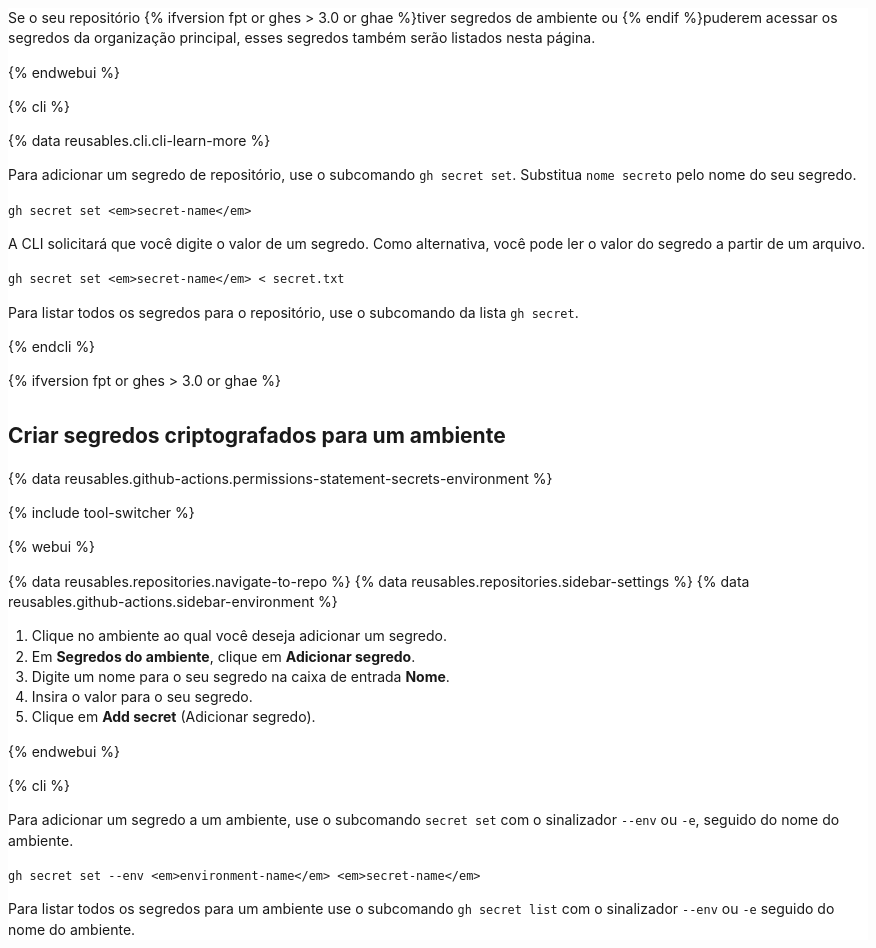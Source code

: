 Se o seu repositório {% ifversion fpt or ghes > 3.0 or ghae %}tiver segredos de ambiente ou {% endif %}puderem acessar os segredos da organização principal, esses segredos também serão listados nesta página.

{% endwebui %}

{% cli %}

{% data reusables.cli.cli-learn-more %}

Para adicionar um segredo de repositório, use o subcomando `gh secret set`. Substitua `nome secreto` pelo nome do seu segredo.

```shell
gh secret set <em>secret-name</em>
```

A CLI solicitará que você digite o valor de um segredo. Como alternativa, você pode ler o valor do segredo a partir de um arquivo.

```shell
gh secret set <em>secret-name</em> < secret.txt
```

Para listar todos os segredos para o repositório, use o subcomando da lista `gh secret`.

{% endcli %}

{% ifversion fpt or ghes > 3.0 or ghae %}

## Criar segredos criptografados para um ambiente

{% data reusables.github-actions.permissions-statement-secrets-environment %}

{% include tool-switcher %}

{% webui %}

{% data reusables.repositories.navigate-to-repo %}
{% data reusables.repositories.sidebar-settings %}
{% data reusables.github-actions.sidebar-environment %}
1. Clique no ambiente ao qual você deseja adicionar um segredo.
2. Em **Segredos do ambiente**, clique em **Adicionar segredo**.
3. Digite um nome para o seu segredo na caixa de entrada **Nome**.
4. Insira o valor para o seu segredo.
5. Clique em **Add secret** (Adicionar segredo).

{% endwebui %}

{% cli %}

Para adicionar um segredo a um ambiente, use o subcomando `secret set` com o sinalizador `--env` ou `-e`, seguido do nome do ambiente.

```shell
gh secret set --env <em>environment-name</em> <em>secret-name</em>
```

Para listar todos os segredos para um ambiente use o subcomando `gh secret list` com o sinalizador `--env` ou `-e` seguido do nome do ambiente.
